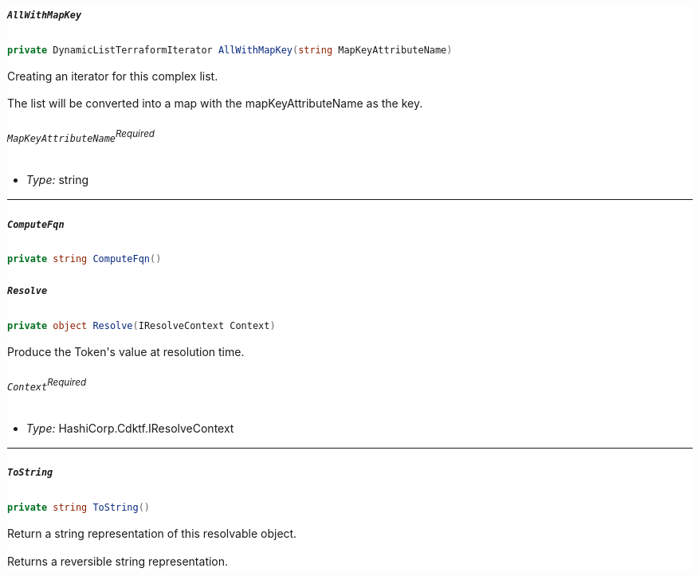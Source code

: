 
##### `AllWithMapKey` <a name="AllWithMapKey" id="@cdktf/provider-opentelekomcloud.ecsInstanceV1.EcsInstanceV1DataDisksList.allWithMapKey"></a>

```csharp
private DynamicListTerraformIterator AllWithMapKey(string MapKeyAttributeName)
```

Creating an iterator for this complex list.

The list will be converted into a map with the mapKeyAttributeName as the key.

###### `MapKeyAttributeName`<sup>Required</sup> <a name="MapKeyAttributeName" id="@cdktf/provider-opentelekomcloud.ecsInstanceV1.EcsInstanceV1DataDisksList.allWithMapKey.parameter.mapKeyAttributeName"></a>

- *Type:* string

---

##### `ComputeFqn` <a name="ComputeFqn" id="@cdktf/provider-opentelekomcloud.ecsInstanceV1.EcsInstanceV1DataDisksList.computeFqn"></a>

```csharp
private string ComputeFqn()
```

##### `Resolve` <a name="Resolve" id="@cdktf/provider-opentelekomcloud.ecsInstanceV1.EcsInstanceV1DataDisksList.resolve"></a>

```csharp
private object Resolve(IResolveContext Context)
```

Produce the Token's value at resolution time.

###### `Context`<sup>Required</sup> <a name="Context" id="@cdktf/provider-opentelekomcloud.ecsInstanceV1.EcsInstanceV1DataDisksList.resolve.parameter._context"></a>

- *Type:* HashiCorp.Cdktf.IResolveContext

---

##### `ToString` <a name="ToString" id="@cdktf/provider-opentelekomcloud.ecsInstanceV1.EcsInstanceV1DataDisksList.toString"></a>

```csharp
private string ToString()
```

Return a string representation of this resolvable object.

Returns a reversible string representation.
